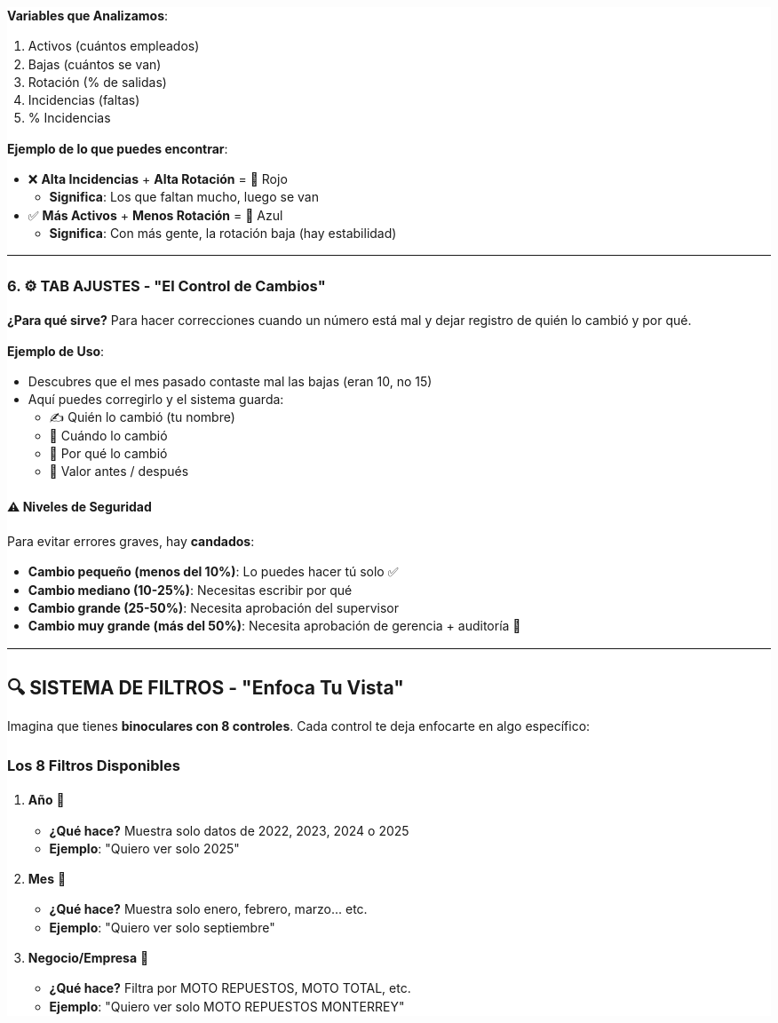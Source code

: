 **Variables que Analizamos**:
1. Activos (cuántos empleados)
2. Bajas (cuántos se van)
3. Rotación (% de salidas)
4. Incidencias (faltas)
5. % Incidencias

**Ejemplo de lo que puedes encontrar**:
- ❌ **Alta Incidencias** + **Alta Rotación** = 🔴 Rojo
  - **Significa**: Los que faltan mucho, luego se van
- ✅ **Más Activos** + **Menos Rotación** = 🔵 Azul
  - **Significa**: Con más gente, la rotación baja (hay estabilidad)

---

### 6. ⚙️ TAB AJUSTES - "El Control de Cambios"

**¿Para qué sirve?**
Para hacer correcciones cuando un número está mal y dejar registro de quién lo cambió y por qué.

**Ejemplo de Uso**:
- Descubres que el mes pasado contaste mal las bajas (eran 10, no 15)
- Aquí puedes corregirlo y el sistema guarda:
  - ✍️ Quién lo cambió (tu nombre)
  - 📅 Cuándo lo cambió
  - 📝 Por qué lo cambió
  - 🔢 Valor antes / después

#### ⚠️ Niveles de Seguridad

Para evitar errores graves, hay **candados**:

- **Cambio pequeño (menos del 10%)**: Lo puedes hacer tú solo ✅
- **Cambio mediano (10-25%)**: Necesitas escribir por qué
- **Cambio grande (25-50%)**: Necesita aprobación del supervisor
- **Cambio muy grande (más del 50%)**: Necesita aprobación de gerencia + auditoría 🔐

---

## 🔍 SISTEMA DE FILTROS - "Enfoca Tu Vista"

Imagina que tienes **binoculares con 8 controles**. Cada control te deja enfocarte en algo específico:

### Los 8 Filtros Disponibles

1. **Año** 📅
   - **¿Qué hace?** Muestra solo datos de 2022, 2023, 2024 o 2025
   - **Ejemplo**: "Quiero ver solo 2025"

2. **Mes** 📆
   - **¿Qué hace?** Muestra solo enero, febrero, marzo... etc.
   - **Ejemplo**: "Quiero ver solo septiembre"

3. **Negocio/Empresa** 🏢
   - **¿Qué hace?** Filtra por MOTO REPUESTOS, MOTO TOTAL, etc.
   - **Ejemplo**: "Quiero ver solo MOTO REPUESTOS MONTERREY"
